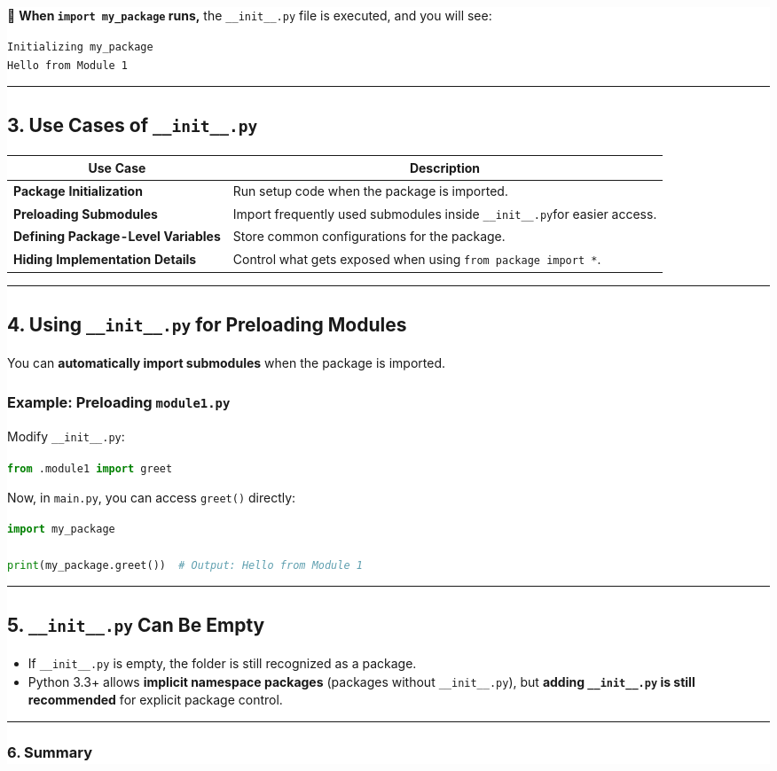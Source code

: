 🔹 **When `import my_package` runs,** the `__init__.py` file is executed, and you will see:

```
Initializing my_package
Hello from Module 1
```

---

## **3. Use Cases of `__init__.py`**

| **Use Case**                         | **Description**                                                      |
| ------------------------------------------ | -------------------------------------------------------------------------- |
| **Package Initialization**           | Run setup code when the package is imported.                               |
| **Preloading Submodules**            | Import frequently used submodules inside `__init__.py`for easier access. |
| **Defining Package-Level Variables** | Store common configurations for the package.                               |
| **Hiding Implementation Details**    | Control what gets exposed when using `from package import *`.            |

---

## **4. Using `__init__.py` for Preloading Modules**

You can **automatically import submodules** when the package is imported.

### **Example: Preloading `module1.py`**

Modify `__init__.py`:

```python
from .module1 import greet
```

Now, in `main.py`, you can access `greet()` directly:

```python
import my_package

print(my_package.greet())  # Output: Hello from Module 1
```

---

## **5. `__init__.py` Can Be Empty**

* If `__init__.py` is empty, the folder is still recognized as a package.
* Python 3.3+ allows **implicit namespace packages** (packages without `__init__.py`), but **adding `__init__.py` is still recommended** for explicit package control.

---

### **6. Summary**
